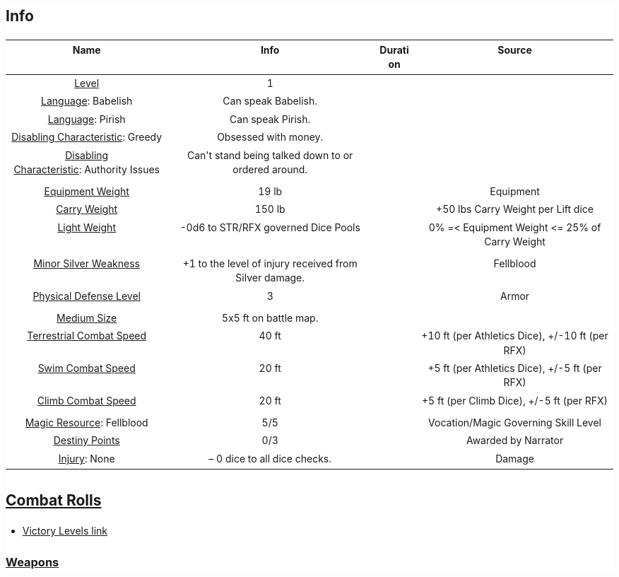 ## Info

|                                                            Name                                                             |                          Info                          | Duration |                     Source                      |
| :-------------------------------------------------------------------------------------------------------------------------: | :----------------------------------------------------: | :------: | :---------------------------------------------: |
|                          [Level](./../../../../../CoreRules/CharacterCreationRules/TiersOfPlay.md)                          |                           1                            |          |                                                 |
|                                   [Language](./../../../Languages/Languages.md): Babelish                                   |                  Can speak Babelish.                   |          |                                                 |
|                                    [Language](./../../../Languages/Languages.md): Pirish                                    |                   Can speak Pirish.                    |          |                                                 |
|      [Disabling Characteristic](./../../../../../CoreRules/CharacterCreationRules/DisablingCharacteristics.md): Greedy      |                  Obsessed with money.                  |          |                                                 |
| [Disabling Characteristic](./../../../../../CoreRules/CharacterCreationRules/DisablingCharacteristics.md): Authority Issues |  Can't stand being talked down to or ordered around.   |          |                                                 |
|                                                                                                                             |                                                        |          |                                                 |
|                    [Equipment Weight](./../../../../../CoreRules/AdvancedRules/CarryWeight.md#equipment)                    |                         19 lb                          |          |                    Equipment                    |
|                    [Carry Weight](./../../../../../CoreRules/AdvancedRules/CarryWeight.md#carry-weight)                     |                         150 lb                         |          |       +50 lbs Carry Weight per Lift dice        |
|                   [Light Weight](./../../../../../CoreRules/AdvancedRules/CarryWeight.md#weight-classes)                    |          -0d6 to STR/RFX governed Dice Pools           |          |  0% =< Equipment Weight <= 25% of Carry Weight  |
|                                                                                                                             |                                                        |          |                                                 |
|                  [Minor Silver Weakness](./../../../../../CoreRules/CombatRules/WeaknessAndResistance.md)                   | +1 to the level of injury received from Silver damage. |          |                    Fellblood                    |
|         [Physical Defense Level](./../../../../../CoreRules/CombatRules/DefenseAndPenetration.md#physical-defense)          |                           3                            |          |                      Armor                      |
|                                                                                                                             |                                                        |          |                                                 |
|                           [Medium Size](./../../../../../CoreRules/CombatRules/BattleMap.md#size)                           |                 5x5 ft on battle map.                  |          |                                                 |
|               [Terrestrial Combat Speed](./../../../../../CoreRules/CombatRules/CombatSpeed.md#combat-speeds)               |                         40 ft                          |          | +10 ft (per Athletics Dice), +/-10 ft (per RFX) |
|                  [Swim Combat Speed](./../../../../../CoreRules/CombatRules/CombatSpeed.md#combat-speeds)                   |                         20 ft                          |          |  +5 ft (per Athletics Dice), +/-5 ft (per RFX)  |
|                  [Climb Combat Speed](./../../../../../CoreRules/CombatRules/CombatSpeed.md#combat-speeds)                  |                         20 ft                          |          |    +5 ft (per Climb Dice), +/-5 ft (per RFX)    |
|                                                                                                                             |                                                        |          |                                                 |
|                     [Magic Resource](./../../../../../CoreRules/MagicRules/MagicResource.md): Fellblood                     |                          5/5                           |          |      Vocation/Magic Governing Skill Level       |
|                         [Destiny Points](./../../../../../CoreRules/GeneralRules/DestinyPoints.md)                          |                          0/3                           |          |               Awarded by Narrator               |
|                              [Injury](./../../../../../CoreRules/CombatRules/Injury.md): None                               |              – 0 dice to all dice checks.              |          |                     Damage                      |

## [Combat Rolls](./../../../../../CoreRules/CombatRules/CombatRolls.md)

- [Victory Levels link](./../../../../../CoreRules/CombatRules/VictoryLevels.md)

### [Weapons](./../../../../../CoreRules/CombatRules/WeaponClasses.md)

